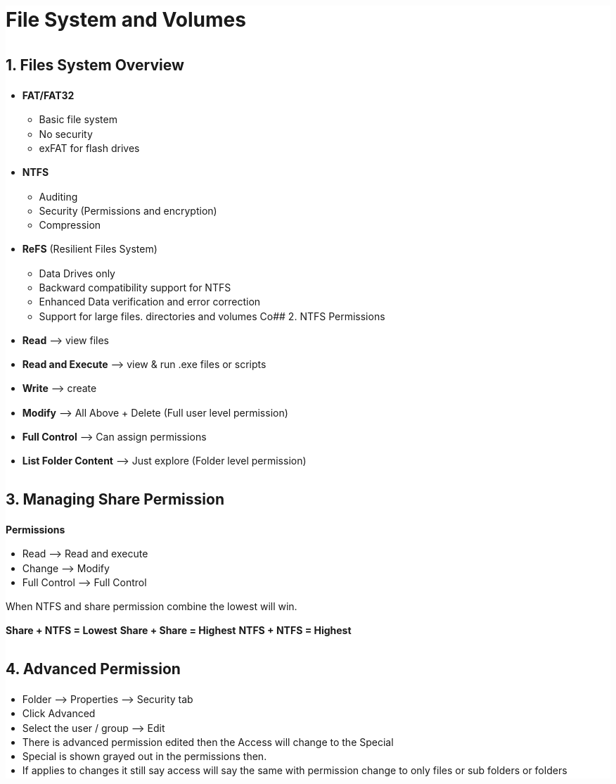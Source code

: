# File System and Volumes

## 1. Files System Overview

- **FAT/FAT32**
	- Basic file system
	- No security
	- exFAT for flash drives

- **NTFS** 
	- Auditing
	- Security (Permissions and encryption)
	- Compression

- **ReFS** (Resilient Files System)
	- Data Drives only
	- Backward compatibility support for NTFS
	- Enhanced Data verification and error correction
	- Support for large files. directories and volumes
Co## 2. NTFS Permissions 

- **Read** --> view files
- **Read and Execute** --> view & run .exe files or scripts
- **Write** --> create
- **Modify** --> All Above + Delete (Full user level permission) 
- **Full Control** --> Can assign permissions
- **List Folder Content**  --> Just explore (Folder level permission)

## 3. Managing Share Permission

**Permissions**

- Read --> Read and execute
- Change --> Modify
- Full Control --> Full Control

When NTFS and share permission combine the lowest will win.

**Share + NTFS = Lowest**
**Share + Share = Highest**
**NTFS + NTFS = Highest**

## 4. Advanced Permission

- Folder --> Properties --> Security tab
- Click Advanced 
- Select the user / group --> Edit
- There is advanced permission edited then the Access will change to the Special
- Special is shown grayed out in the permissions then.
- If applies to changes it still say access will say the same with permission change to only files or sub folders or folders
